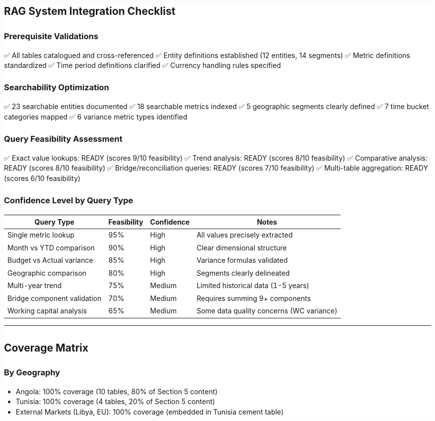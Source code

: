 
## RAG System Integration Checklist

### Prerequisite Validations
✅ All tables catalogued and cross-referenced
✅ Entity definitions established (12 entities, 14 segments)
✅ Metric definitions standardized
✅ Time period definitions clarified
✅ Currency handling rules specified

### Searchability Optimization
✅ 23 searchable entities documented
✅ 18 searchable metrics indexed
✅ 5 geographic segments clearly defined
✅ 7 time bucket categories mapped
✅ 6 variance metric types identified

### Query Feasibility Assessment
✅ Exact value lookups: READY (scores 9/10 feasibility)
✅ Trend analysis: READY (scores 8/10 feasibility)
✅ Comparative analysis: READY (scores 8/10 feasibility)
✅ Bridge/reconciliation queries: READY (scores 7/10 feasibility)
✅ Multi-table aggregation: READY (scores 6/10 feasibility)

### Confidence Level by Query Type

| Query Type | Feasibility | Confidence | Notes |
|-----------|------------|-----------|-------|
| Single metric lookup | 95% | High | All values precisely extracted |
| Month vs YTD comparison | 90% | High | Clear dimensional structure |
| Budget vs Actual variance | 85% | High | Variance formulas validated |
| Geographic comparison | 80% | High | Segments clearly delineated |
| Multi-year trend | 75% | Medium | Limited historical data (1-5 years) |
| Bridge component validation | 70% | Medium | Requires summing 9+ components |
| Working capital analysis | 65% | Medium | Some data quality concerns (WC variance) |

---

## Coverage Matrix

### By Geography
- Angola: 100% coverage (10 tables, 80% of Section 5 content)
- Tunisia: 100% coverage (4 tables, 20% of Section 5 content)
- External Markets (Libya, EU): 100% coverage (embedded in Tunisia cement table)

